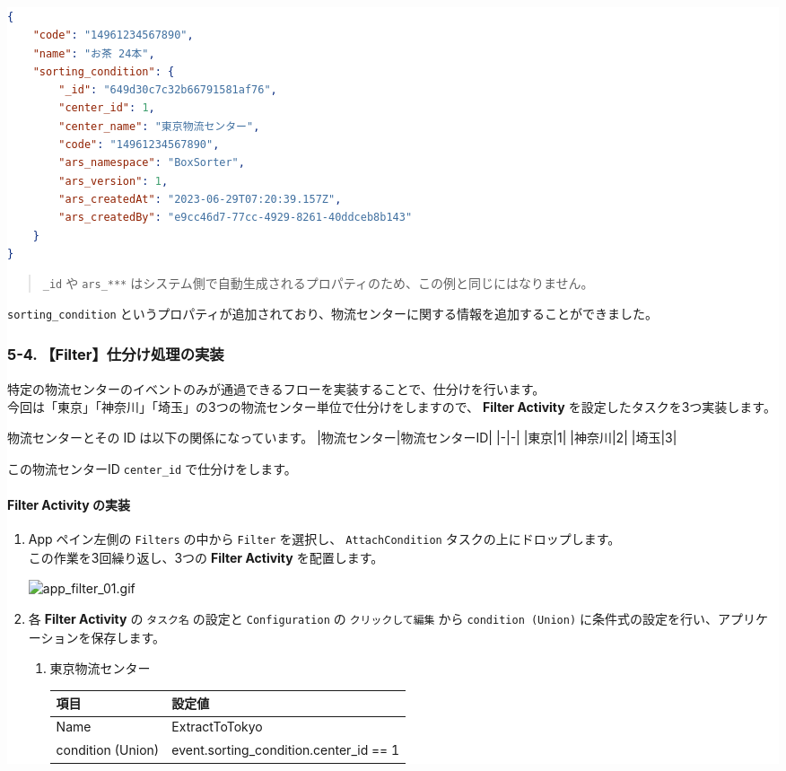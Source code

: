    ```json
   {
       "code": "14961234567890",
       "name": "お茶 24本",
       "sorting_condition": {
           "_id": "649d30c7c32b66791581af76",
           "center_id": 1,
           "center_name": "東京物流センター",
           "code": "14961234567890",
           "ars_namespace": "BoxSorter",
           "ars_version": 1,
           "ars_createdAt": "2023-06-29T07:20:39.157Z",
           "ars_createdBy": "e9cc46d7-77cc-4929-8261-40ddceb8b143"
       }
   }
   ```

   > `_id` や `ars_***` はシステム側で自動生成されるプロパティのため、この例と同じにはなりません。

   `sorting_condition` というプロパティが追加されており、物流センターに関する情報を追加することができました。

### 5-4. 【Filter】仕分け処理の実装

特定の物流センターのイベントのみが通過できるフローを実装することで、仕分けを行います。  
今回は「東京」「神奈川」「埼玉」の3つの物流センター単位で仕分けをしますので、 **Filter Activity** を設定したタスクを3つ実装します。

物流センターとその ID は以下の関係になっています。
|物流センター|物流センターID|
|-|-|
|東京|1|
|神奈川|2|
|埼玉|3|

この物流センターID `center_id` で仕分けをします。

#### Filter Activity の実装

1. App ペイン左側の `Filters` の中から `Filter` を選択し、 `AttachCondition` タスクの上にドロップします。  
   この作業を3回繰り返し、3つの **Filter Activity** を配置します。

   ![app_filter_01.gif](./imgs/app_filter_01.gif)

1. 各 **Filter Activity** の `タスク名` の設定と `Configuration` の `クリックして編集` から `condition (Union)` に条件式の設定を行い、アプリケーションを保存します。  

   1. 東京物流センター

      |項目|設定値|
      |-|-|
      |Name|ExtractToTokyo|
      |condition (Union)|event.sorting_condition.center_id == 1|

